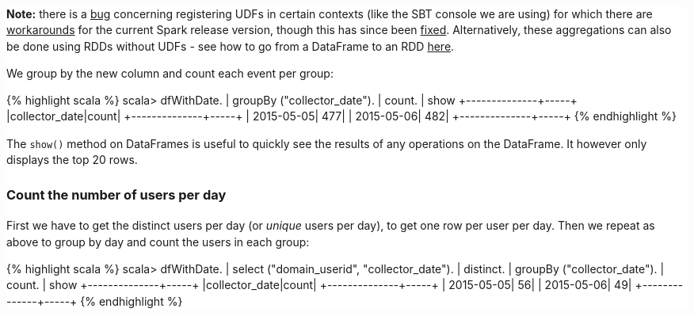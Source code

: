 **Note:** there is a [bug](https://github.com/apache/spark/pull/5981) concerning registering UDFs in certain contexts (like the SBT console we are using) for which there are [workarounds](http://chapeau.freevariable.com/2015/04/spark-sql-repl.html) for the current Spark release version, though this has since been [fixed](https://github.com/apache/spark/commit/937ba798c56770ec54276b9259e47ae65ee93967). Alternatively, these aggregations can also be done using RDDs without UDFs - see how to go from a DataFrame to an RDD [here](#dftordd).

We group by the new column and count each event per group:

{% highlight scala %}
scala> dfWithDate.
     |   groupBy ("collector_date").
     |   count.
     |   show
+--------------+-----+
|collector_date|count|
+--------------+-----+
|    2015-05-05|  477|
|    2015-05-06|  482|
+--------------+-----+
{% endhighlight %}

The `show()` method on DataFrames is useful to quickly see the results of any operations on the DataFrame. It however only displays the top 20 rows.

### Count the number of users per day

First we have to get the distinct users per day (or *unique* users per day), to get one row per user per day. Then we repeat as above to group by day and count the users in each group:

{% highlight scala %}
scala> dfWithDate.
     |   select ("domain_userid", "collector_date").
     |   distinct.
     |   groupBy ("collector_date").
     |   count.
     |   show
+--------------+-----+
|collector_date|count|
+--------------+-----+
|    2015-05-05|   56|
|    2015-05-06|   49|
+--------------+-----+
{% endhighlight %}
